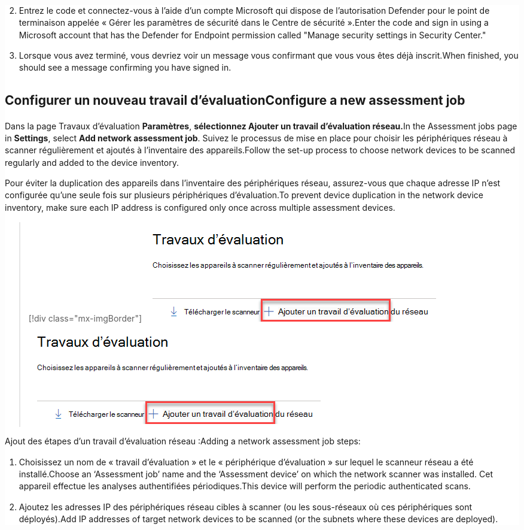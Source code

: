 2. <span data-ttu-id="48ea9-169">Entrez le code et connectez-vous à l’aide d’un compte Microsoft qui dispose de l’autorisation Defender pour le point de terminaison appelée « Gérer les paramètres de sécurité dans le Centre de sécurité ».</span><span class="sxs-lookup"><span data-stu-id="48ea9-169">Enter the code and sign in using a Microsoft account that has the Defender for Endpoint permission called "Manage security settings in Security Center."</span></span>

3. <span data-ttu-id="48ea9-170">Lorsque vous avez terminé, vous devriez voir un message vous confirmant que vous vous êtes déjà inscrit.</span><span class="sxs-lookup"><span data-stu-id="48ea9-170">When finished, you should see a message confirming you have signed in.</span></span>

## <a name="configure-a-new-assessment-job"></a><span data-ttu-id="48ea9-171">Configurer un nouveau travail d’évaluation</span><span class="sxs-lookup"><span data-stu-id="48ea9-171">Configure a new assessment job</span></span>  

<span data-ttu-id="48ea9-172">Dans la page Travaux d’évaluation **Paramètres**, **sélectionnez Ajouter un travail d’évaluation réseau.**</span><span class="sxs-lookup"><span data-stu-id="48ea9-172">In the Assessment jobs page in **Settings**, select **Add network assessment job**.</span></span> <span data-ttu-id="48ea9-173">Suivez le processus de mise en place pour choisir les périphériques réseau à scanner régulièrement et ajoutés à l’inventaire des appareils.</span><span class="sxs-lookup"><span data-stu-id="48ea9-173">Follow the set-up process to choose network devices to be scanned regularly and added to the device inventory.</span></span>

<span data-ttu-id="48ea9-174">Pour éviter la duplication des appareils dans l’inventaire des périphériques réseau, assurez-vous que chaque adresse IP n’est configurée qu’une seule fois sur plusieurs périphériques d’évaluation.</span><span class="sxs-lookup"><span data-stu-id="48ea9-174">To prevent device duplication in the network device inventory, make sure each IP address is configured only once across multiple assessment devices.</span></span>

> [!div class="mx-imgBorder"]
> <span data-ttu-id="48ea9-175">![Bouton Ajouter un travail d’évaluation réseau](images/assessment-jobs-add.png)</span><span class="sxs-lookup"><span data-stu-id="48ea9-175">![Add network assessment job button](images/assessment-jobs-add.png)</span></span>

<span data-ttu-id="48ea9-176">Ajout des étapes d’un travail d’évaluation réseau :</span><span class="sxs-lookup"><span data-stu-id="48ea9-176">Adding a network assessment job steps:</span></span>

1. <span data-ttu-id="48ea9-177">Choisissez un nom de « travail d’évaluation » et le « périphérique d’évaluation » sur lequel le scanneur réseau a été installé.</span><span class="sxs-lookup"><span data-stu-id="48ea9-177">Choose an ‘Assessment job’ name and the ‘Assessment device’ on which the network scanner was installed.</span></span> <span data-ttu-id="48ea9-178">Cet appareil effectue les analyses authentifiées périodiques.</span><span class="sxs-lookup"><span data-stu-id="48ea9-178">This device will perform the periodic authenticated scans.</span></span>

2. <span data-ttu-id="48ea9-179">Ajoutez les adresses IP des périphériques réseau cibles à scanner (ou les sous-réseaux où ces périphériques sont déployés).</span><span class="sxs-lookup"><span data-stu-id="48ea9-179">Add IP addresses of target network devices to be scanned (or the subnets where these devices are deployed).</span></span> 
